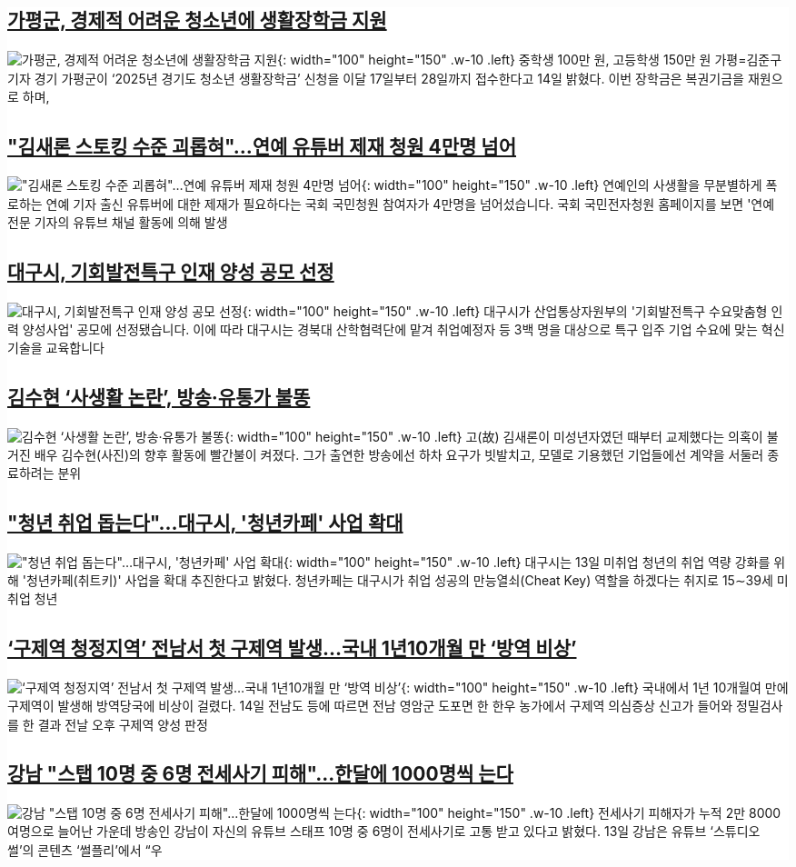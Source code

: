 ## [가평군, 경제적 어려운 청소년에 생활장학금 지원](https://n.news.naver.com/mnews/article/021/0002696369)

![가평군, 경제적 어려운 청소년에 생활장학금 지원](https://mimgnews.pstatic.net/image/origin/021/2025/03/14/2696369.jpg?type=nf220_150){: width="100" height="150" .w-10 .left}
중학생 100만 원, 고등학생 150만 원 가평=김준구 기자 경기 가평군이 ‘2025년 경기도 청소년 생활장학금’ 신청을 이달 17일부터 28일까지 접수한다고 14일 밝혔다. 이번 장학금은 복권기금을 재원으로 하며,

## ["김새론 스토킹 수준 괴롭혀"…연예 유튜버 제재 청원 4만명 넘어](https://n.news.naver.com/mnews/article/437/0000433237)

!["김새론 스토킹 수준 괴롭혀"…연예 유튜버 제재 청원 4만명 넘어](https://mimgnews.pstatic.net/image/origin/437/2025/03/13/433237.jpg?type=nf220_150){: width="100" height="150" .w-10 .left}
연예인의 사생활을 무분별하게 폭로하는 연예 기자 출신 유튜버에 대한 제재가 필요하다는 국회 국민청원 참여자가 4만명을 넘어섰습니다. 국회 국민전자청원 홈페이지를 보면 '연예 전문 기자의 유튜브 채널 활동에 의해 발생

## [대구시, 기회발전특구 인재 양성 공모 선정](https://n.news.naver.com/mnews/article/056/0011911028)

![대구시, 기회발전특구 인재 양성 공모 선정](https://mimgnews.pstatic.net/image/origin/056/2025/03/14/11911028.jpg?type=nf220_150){: width="100" height="150" .w-10 .left}
대구시가 산업통상자원부의 '기회발전특구 수요맞춤형 인력 양성사업' 공모에 선정됐습니다. 이에 따라 대구시는 경북대 산학협력단에 맡겨 취업예정자 등 3백 명을 대상으로 특구 입주 기업 수요에 맞는 혁신기술을 교육합니다

## [김수현 ‘사생활 논란’, 방송·유통가 불똥](https://n.news.naver.com/mnews/article/005/0001763017)

![김수현 ‘사생활 논란’, 방송·유통가 불똥](https://mimgnews.pstatic.net/image/origin/005/2025/03/14/1763017.jpg?type=nf220_150){: width="100" height="150" .w-10 .left}
고(故) 김새론이 미성년자였던 때부터 교제했다는 의혹이 불거진 배우 김수현(사진)의 향후 활동에 빨간불이 켜졌다. 그가 출연한 방송에선 하차 요구가 빗발치고, 모델로 기용했던 기업들에선 계약을 서둘러 종료하려는 분위

## ["청년 취업 돕는다"…대구시, '청년카페' 사업 확대](https://n.news.naver.com/mnews/article/421/0008129110)

!["청년 취업 돕는다"…대구시, '청년카페' 사업 확대](https://mimgnews.pstatic.net/image/origin/421/2025/03/13/8129110.jpg?type=nf220_150){: width="100" height="150" .w-10 .left}
대구시는 13일 미취업 청년의 취업 역량 강화를 위해 '청년카페(취트키)' 사업을 확대 추진한다고 밝혔다. 청년카페는 대구시가 취업 성공의 만능열쇠(Cheat Key) 역할을 하겠다는 취지로 15∼39세 미취업 청년

## [‘구제역 청정지역’ 전남서 첫 구제역 발생…국내 1년10개월 만 ‘방역 비상’](https://n.news.naver.com/mnews/article/025/0003426866)

![‘구제역 청정지역’ 전남서 첫 구제역 발생…국내 1년10개월 만 ‘방역 비상’](https://mimgnews.pstatic.net/image/origin/025/2025/03/14/3426866.jpg?type=nf220_150){: width="100" height="150" .w-10 .left}
국내에서 1년 10개월여 만에 구제역이 발생해 방역당국에 비상이 걸렸다. 14일 전남도 등에 따르면 전남 영암군 도포면 한 한우 농가에서 구제역 의심증상 신고가 들어와 정밀검사를 한 결과 전날 오후 구제역 양성 판정

## [강남 "스탭 10명 중 6명 전세사기 피해"...한달에 1000명씩 는다](https://n.news.naver.com/mnews/article/018/0005962402)

![강남 "스탭 10명 중 6명 전세사기 피해"...한달에 1000명씩 는다](https://mimgnews.pstatic.net/image/origin/018/2025/03/14/5962402.jpg?type=nf220_150){: width="100" height="150" .w-10 .left}
전세사기 피해자가 누적 2만 8000여명으로 늘어난 가운데 방송인 강남이 자신의 유튜브 스태프 10명 중 6명이 전세사기로 고통 받고 있다고 밝혔다. 13일 강남은 유튜브 ‘스튜디오 썰’의 콘텐츠 ‘썰플리’에서 “우

